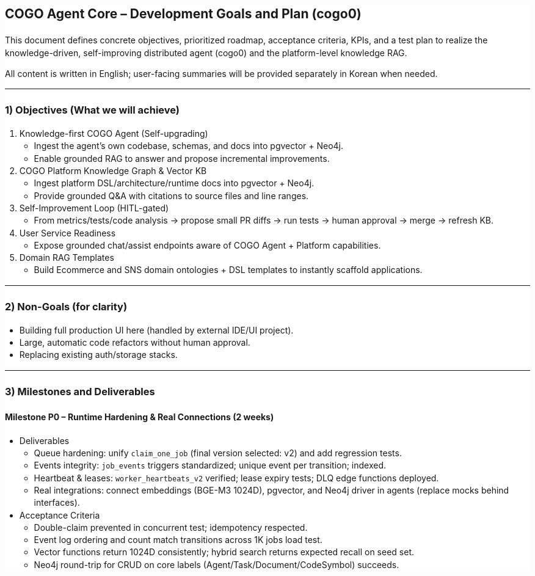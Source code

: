 ## COGO Agent Core – Development Goals and Plan (cogo0)

This document defines concrete objectives, prioritized roadmap, acceptance criteria, KPIs, and a test plan to realize the knowledge-driven, self-improving distributed agent (cogo0) and the platform-level knowledge RAG.

All content is written in English; user-facing summaries will be provided separately in Korean when needed.

---

### 1) Objectives (What we will achieve)

1. Knowledge-first COGO Agent (Self-upgrading)
   - Ingest the agent’s own codebase, schemas, and docs into pgvector + Neo4j.
   - Enable grounded RAG to answer and propose incremental improvements.
2. COGO Platform Knowledge Graph & Vector KB
   - Ingest platform DSL/architecture/runtime docs into pgvector + Neo4j.
   - Provide grounded Q&A with citations to source files and line ranges.
3. Self-Improvement Loop (HITL-gated)
   - From metrics/tests/code analysis → propose small PR diffs → run tests → human approval → merge → refresh KB.
4. User Service Readiness
   - Expose grounded chat/assist endpoints aware of COGO Agent + Platform capabilities.
5. Domain RAG Templates
   - Build Ecommerce and SNS domain ontologies + DSL templates to instantly scaffold applications.

---

### 2) Non-Goals (for clarity)

- Building full production UI here (handled by external IDE/UI project).
- Large, automatic code refactors without human approval.
- Replacing existing auth/storage stacks.

---

### 3) Milestones and Deliverables

#### Milestone P0 – Runtime Hardening & Real Connections (2 weeks)
- Deliverables
  - Queue hardening: unify `claim_one_job` (final version selected: v2) and add regression tests.
  - Events integrity: `job_events` triggers standardized; unique event per transition; indexed.
  - Heartbeat & leases: `worker_heartbeats_v2` verified; lease expiry tests; DLQ edge functions deployed.
  - Real integrations: connect embeddings (BGE-M3 1024D), pgvector, and Neo4j driver in agents (replace mocks behind interfaces).
- Acceptance Criteria
  - Double-claim prevented in concurrent test; idempotency respected.
  - Event log ordering and count match transitions across 1K jobs load test.
  - Vector functions return 1024D consistently; hybrid search returns expected recall on seed set.
  - Neo4j round-trip for CRUD on core labels (Agent/Task/Document/CodeSymbol) succeeds.
